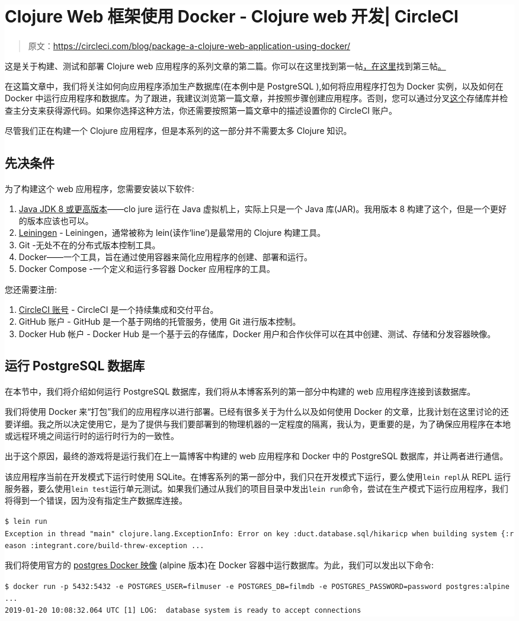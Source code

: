 # Clojure Web 框架使用 Docker - Clojure web 开发| CircleCI

> 原文：<https://circleci.com/blog/package-a-clojure-web-application-using-docker/>

这是关于构建、测试和部署 Clojure web 应用程序的系列文章的第二篇。你可以在这里找到第一帖[，在这里](https://circleci.com/blog/build-a-clojure-web-app-using-duct/)找到第三帖[。](https://circleci.com/blog/deploy-a-clojure-web-application-to-aws-using-terraform/)

在这篇文章中，我们将关注如何向应用程序添加生产数据库(在本例中是 PostgreSQL ),如何将应用程序打包为 Docker 实例，以及如何在 Docker 中运行应用程序和数据库。为了跟进，我建议浏览第一篇文章，并按照步骤创建应用程序。否则，您可以通过分叉[这个](https://github.com/chrishowejones/blog-film-handler)存储库并检查主分支来获得源代码。如果你选择这种方法，你还需要按照第一篇文章中的描述设置你的 CircleCI 账户。

尽管我们正在构建一个 Clojure 应用程序，但是本系列的这一部分并不需要太多 Clojure 知识。

## 先决条件

为了构建这个 web 应用程序，您需要安装以下软件:

1.  [Java JDK 8 或更高版本](https://openjdk.java.net/install/)——clo jure 运行在 Java 虚拟机上，实际上只是一个 Java 库(JAR)。我用版本 8 构建了这个，但是一个更好的版本应该也可以。
2.  [Leiningen](https://leiningen.org/) - Leiningen，通常被称为 lein(读作‘line’)是最常用的 Clojure 构建工具。
3.  Git -无处不在的分布式版本控制工具。
4.  Docker——一个工具，旨在通过使用容器来简化应用程序的创建、部署和运行。
5.  Docker Compose -一个定义和运行多容器 Docker 应用程序的工具。

您还需要注册:

1.  [CircleCI 账号](https://circleci.com/) - CircleCI 是一个持续集成和交付平台。
2.  GitHub 账户 - GitHub 是一个基于网络的托管服务，使用 Git 进行版本控制。
3.  Docker Hub 帐户 - Docker Hub 是一个基于云的存储库，Docker 用户和合作伙伴可以在其中创建、测试、存储和分发容器映像。

## 运行 PostgreSQL 数据库

在本节中，我们将介绍如何运行 PostgreSQL 数据库，我们将从本博客系列的第一部分中构建的 web 应用程序连接到该数据库。

我们将使用 Docker 来“打包”我们的应用程序以进行部署。已经有很多关于为什么以及如何使用 Docker 的文章，比我计划在这里讨论的还要详细。我之所以决定使用它，是为了提供与我们要部署到的物理机器的一定程度的隔离，我认为，更重要的是，为了确保应用程序在本地或远程环境之间运行时的运行时行为的一致性。

出于这个原因，最终的游戏将是运行我们在上一篇博客中构建的 web 应用程序和 Docker 中的 PostgreSQL 数据库，并让两者进行通信。

该应用程序当前在开发模式下运行时使用 SQLite。在博客系列的第一部分中，我们只在开发模式下运行，要么使用`lein repl`从 REPL 运行服务器，要么使用`lein test`运行单元测试。如果我们通过从我们的项目目录中发出`lein run`命令，尝试在生产模式下运行应用程序，我们将得到一个错误，因为没有指定生产数据库连接。

```
$ lein run
Exception in thread "main" clojure.lang.ExceptionInfo: Error on key :duct.database.sql/hikaricp when building system {:reason :integrant.core/build-threw-exception ... 
```

我们将使用官方的 [postgres Docker 映像](https://circleci.com/docs/postgres-config/) (alpine 版本)在 Docker 容器中运行数据库。为此，我们可以发出以下命令:

```
$ docker run -p 5432:5432 -e POSTGRES_USER=filmuser -e POSTGRES_DB=filmdb -e POSTGRES_PASSWORD=password postgres:alpine
...
2019-01-20 10:08:32.064 UTC [1] LOG:  database system is ready to accept connections 
```
